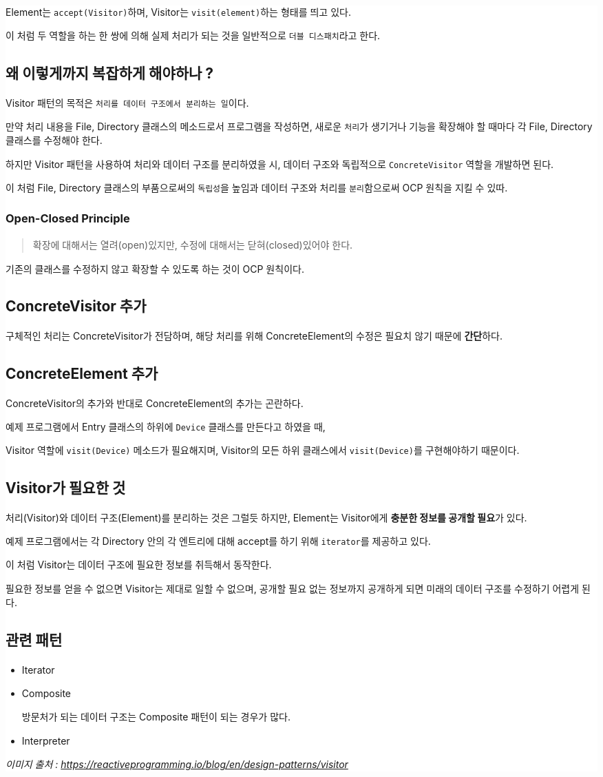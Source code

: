 </div>

Element는 `accept(Visitor)`하며, Visitor는 `visit(element)`하는 형태를 띄고 있다.

이 처럼 두 역할을 하는 한 쌍에 의해 실제 처리가 되는 것을 일반적으로 `더블 디스패치`라고 한다.

## 왜 이렇게까지 복잡하게 해야하나 ?

Visitor 패턴의 목적은 `처리를 데이터 구조에서 분리하는 일`이다.

만약 처리 내용을 File, Directory 클래스의 메소드로서 프로그램을 작성하면, 새로운 `처리`가 생기거나 기능을 확장해야 할 때마다 각 File, Directory 클래스를 수정해야 한다.

하지만 Visitor 패턴을 사용하여 처리와 데이터 구조를 분리하였을 시, 데이터 구조와 독립적으로 `ConcreteVisitor` 역할을 개발하면 된다.

이 처럼 File, Directory 클래스의 부품으로써의 `독립성`을 높임과 데이터 구조와 처리를 `분리`함으로써 OCP 원칙을 지킬 수 있따.

### Open-Closed Principle

> 확장에 대해서는 열려(open)있지만, 수정에 대해서는 닫혀(closed)있어야 한다.

기존의 클래스를 수정하지 않고 확장할 수 있도록 하는 것이 OCP 원칙이다.

## ConcreteVisitor 추가

구체적인 처리는 ConcreteVisitor가 전담하며, 해당 처리를 위해 ConcreteElement의 수정은 필요치 않기 때문에 **간단**하다.

## ConcreteElement 추가

ConcreteVisitor의 추가와 반대로 ConcreteElement의 추가는 곤란하다.

예제 프로그램에서 Entry 클래스의 하위에 `Device` 클래스를 만든다고 하였을 때,

Visitor 역할에 `visit(Device)` 메소드가 필요해지며, Visitor의 모든 하위 클래스에서 `visit(Device)`를 구현해야하기 때문이다.

## Visitor가 필요한 것

처리(Visitor)와 데이터 구조(Element)를 분리하는 것은 그럴듯 하지만, Element는 Visitor에게 **충분한 정보를 공개할 필요**가 있다.

예제 프로그램에서는 각 Directory 안의 각 엔트리에 대해 accept를 하기 위해 `iterator`를 제공하고 있다.

이 처럼 Visitor는 데이터 구조에 필요한 정보를 취득해서 동작한다.

필요한 정보를 얻을 수 없으면 Visitor는 제대로 일할 수 없으며, 공개할 필요 없는 정보까지 공개하게 되면 미래의 데이터 구조를 수정하기 어렵게 된다.

## 관련 패턴

-   Iterator
-   Composite

    방문처가 되는 데이터 구조는 Composite 패턴이 되는 경우가 많다.

-   Interpreter

_이미지 출처 : https://reactiveprogramming.io/blog/en/design-patterns/visitor_
